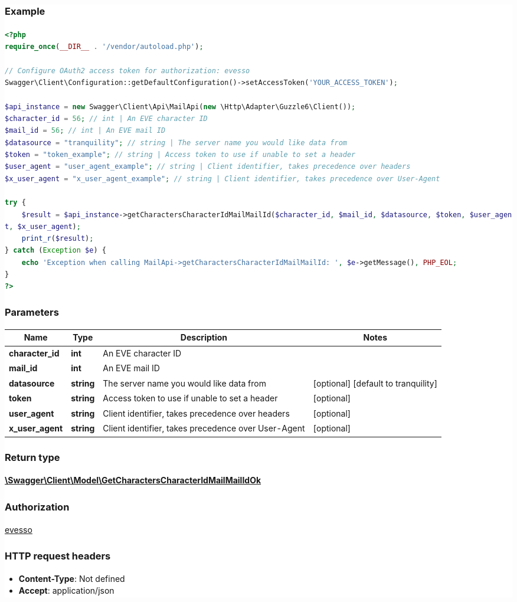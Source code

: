 ### Example
```php
<?php
require_once(__DIR__ . '/vendor/autoload.php');

// Configure OAuth2 access token for authorization: evesso
Swagger\Client\Configuration::getDefaultConfiguration()->setAccessToken('YOUR_ACCESS_TOKEN');

$api_instance = new Swagger\Client\Api\MailApi(new \Http\Adapter\Guzzle6\Client());
$character_id = 56; // int | An EVE character ID
$mail_id = 56; // int | An EVE mail ID
$datasource = "tranquility"; // string | The server name you would like data from
$token = "token_example"; // string | Access token to use if unable to set a header
$user_agent = "user_agent_example"; // string | Client identifier, takes precedence over headers
$x_user_agent = "x_user_agent_example"; // string | Client identifier, takes precedence over User-Agent

try {
    $result = $api_instance->getCharactersCharacterIdMailMailId($character_id, $mail_id, $datasource, $token, $user_agent, $x_user_agent);
    print_r($result);
} catch (Exception $e) {
    echo 'Exception when calling MailApi->getCharactersCharacterIdMailMailId: ', $e->getMessage(), PHP_EOL;
}
?>
```

### Parameters

Name | Type | Description  | Notes
------------- | ------------- | ------------- | -------------
 **character_id** | **int**| An EVE character ID |
 **mail_id** | **int**| An EVE mail ID |
 **datasource** | **string**| The server name you would like data from | [optional] [default to tranquility]
 **token** | **string**| Access token to use if unable to set a header | [optional]
 **user_agent** | **string**| Client identifier, takes precedence over headers | [optional]
 **x_user_agent** | **string**| Client identifier, takes precedence over User-Agent | [optional]

### Return type

[**\Swagger\Client\Model\GetCharactersCharacterIdMailMailIdOk**](../Model/GetCharactersCharacterIdMailMailIdOk.md)

### Authorization

[evesso](../../README.md#evesso)

### HTTP request headers

 - **Content-Type**: Not defined
 - **Accept**: application/json
